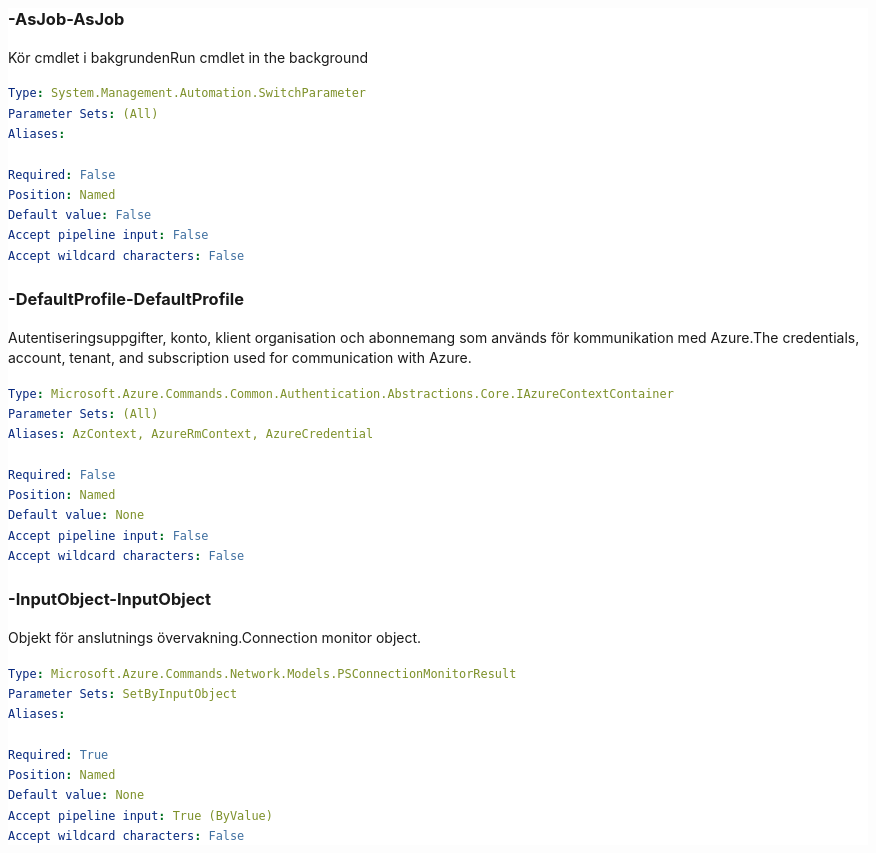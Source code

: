 ### <span data-ttu-id="171f2-116">-AsJob</span><span class="sxs-lookup"><span data-stu-id="171f2-116">-AsJob</span></span>
<span data-ttu-id="171f2-117">Kör cmdlet i bakgrunden</span><span class="sxs-lookup"><span data-stu-id="171f2-117">Run cmdlet in the background</span></span>

```yaml
Type: System.Management.Automation.SwitchParameter
Parameter Sets: (All)
Aliases:

Required: False
Position: Named
Default value: False
Accept pipeline input: False
Accept wildcard characters: False
```

### <span data-ttu-id="171f2-118">-DefaultProfile</span><span class="sxs-lookup"><span data-stu-id="171f2-118">-DefaultProfile</span></span>
<span data-ttu-id="171f2-119">Autentiseringsuppgifter, konto, klient organisation och abonnemang som används för kommunikation med Azure.</span><span class="sxs-lookup"><span data-stu-id="171f2-119">The credentials, account, tenant, and subscription used for communication with Azure.</span></span>

```yaml
Type: Microsoft.Azure.Commands.Common.Authentication.Abstractions.Core.IAzureContextContainer
Parameter Sets: (All)
Aliases: AzContext, AzureRmContext, AzureCredential

Required: False
Position: Named
Default value: None
Accept pipeline input: False
Accept wildcard characters: False
```

### <span data-ttu-id="171f2-120">-InputObject</span><span class="sxs-lookup"><span data-stu-id="171f2-120">-InputObject</span></span>
<span data-ttu-id="171f2-121">Objekt för anslutnings övervakning.</span><span class="sxs-lookup"><span data-stu-id="171f2-121">Connection monitor object.</span></span>

```yaml
Type: Microsoft.Azure.Commands.Network.Models.PSConnectionMonitorResult
Parameter Sets: SetByInputObject
Aliases:

Required: True
Position: Named
Default value: None
Accept pipeline input: True (ByValue)
Accept wildcard characters: False
```
